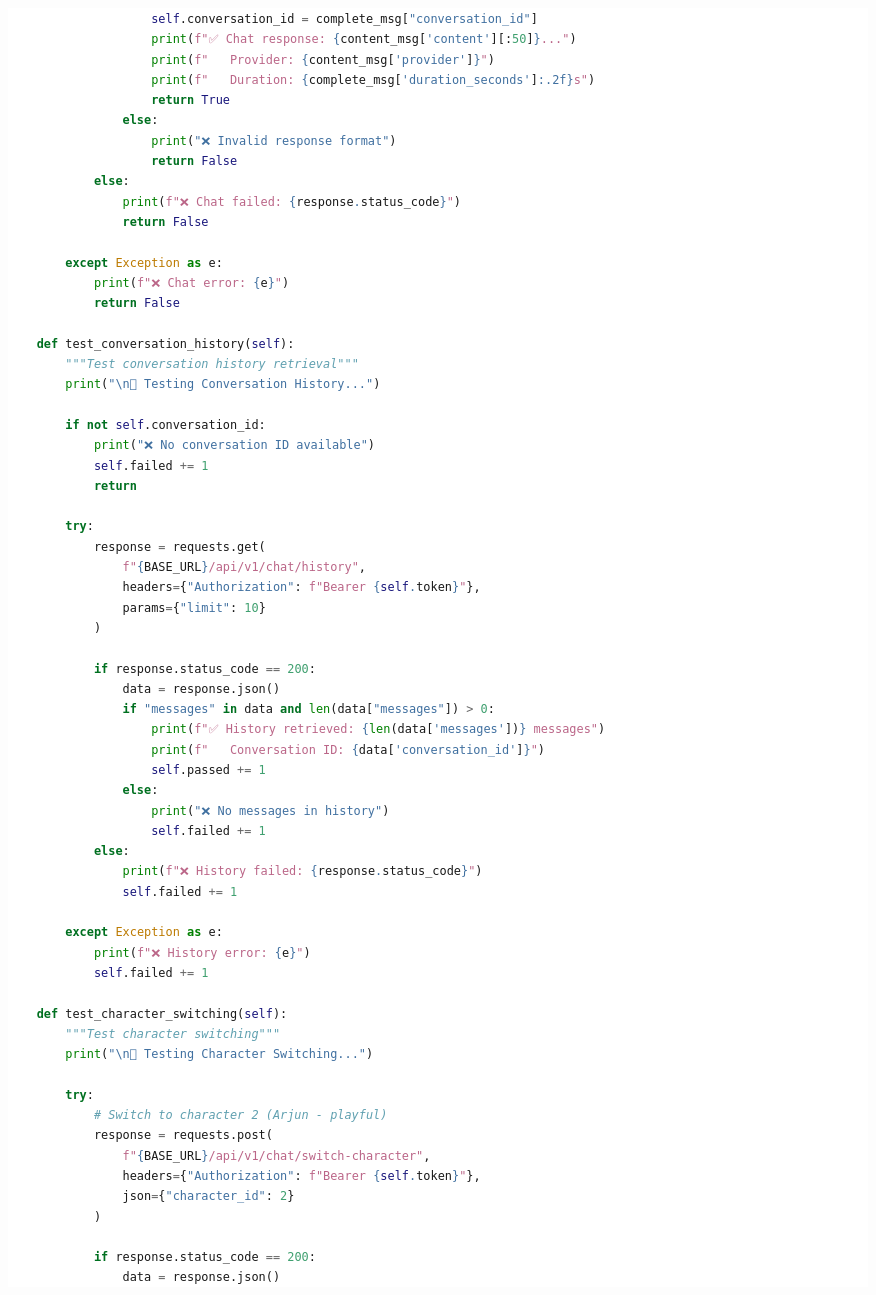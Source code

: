```python
                    self.conversation_id = complete_msg["conversation_id"]
                    print(f"✅ Chat response: {content_msg['content'][:50]}...")
                    print(f"   Provider: {content_msg['provider']}")
                    print(f"   Duration: {complete_msg['duration_seconds']:.2f}s")
                    return True
                else:
                    print("❌ Invalid response format")
                    return False
            else:
                print(f"❌ Chat failed: {response.status_code}")
                return False
                
        except Exception as e:
            print(f"❌ Chat error: {e}")
            return False
    
    def test_conversation_history(self):
        """Test conversation history retrieval"""
        print("\n🧪 Testing Conversation History...")
        
        if not self.conversation_id:
            print("❌ No conversation ID available")
            self.failed += 1
            return
        
        try:
            response = requests.get(
                f"{BASE_URL}/api/v1/chat/history",
                headers={"Authorization": f"Bearer {self.token}"},
                params={"limit": 10}
            )
            
            if response.status_code == 200:
                data = response.json()
                if "messages" in data and len(data["messages"]) > 0:
                    print(f"✅ History retrieved: {len(data['messages'])} messages")
                    print(f"   Conversation ID: {data['conversation_id']}")
                    self.passed += 1
                else:
                    print("❌ No messages in history")
                    self.failed += 1
            else:
                print(f"❌ History failed: {response.status_code}")
                self.failed += 1
                
        except Exception as e:
            print(f"❌ History error: {e}")
            self.failed += 1
    
    def test_character_switching(self):
        """Test character switching"""
        print("\n🧪 Testing Character Switching...")
        
        try:
            # Switch to character 2 (Arjun - playful)
            response = requests.post(
                f"{BASE_URL}/api/v1/chat/switch-character",
                headers={"Authorization": f"Bearer {self.token}"},
                json={"character_id": 2}
            )
            
            if response.status_code == 200:
                data = response.json()
```